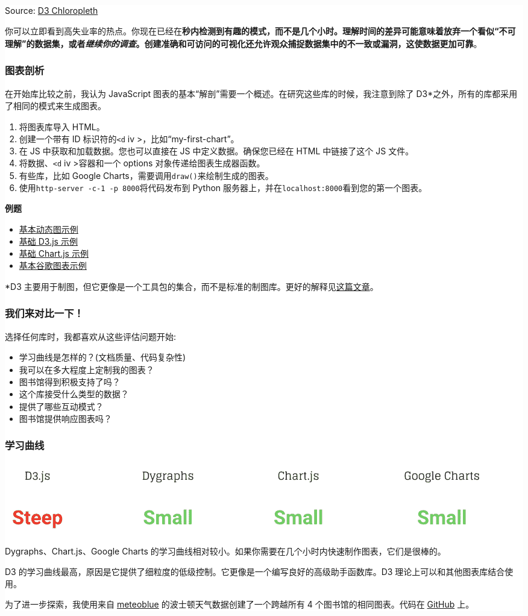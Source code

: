 Source: [D3 Chloropleth](https://beta.observablehq.com/@mbostock/d3-choropleth)

你可以立即看到高失业率的热点。你现在已经在**秒内检测到有趣的模式，而不是几个小时。**理解时间的差异可能意味着放弃一个看似“不可理解”的数据集，或者*继续你的调查*。创建准确和可访问的可视化还允许观众捕捉数据集中的不一致或漏洞，这**使数据更加可靠**。

### **图表剖析**

在开始库比较之前，我认为 JavaScript 图表的基本“解剖”需要一个概述。在研究这些库的时候，我注意到除了 D3*之外，所有的库都采用了相同的模式来生成图表。

1.  将图表库导入 HTML。
2.  创建一个带有 ID 标识符的`<d` iv >，比如“my-first-chart”。
3.  在 JS 中获取和加载数据。您也可以直接在 JS 中定义数据。确保您已经在 HTML 中链接了这个 JS 文件。
4.  将数据、`<d` iv >容器和一个 options 对象传递给图表生成器函数。
5.  有些库，比如 Google Charts，需要调用`draw()`来绘制生成的图表。
6.  使用`http-server -c-1 -p 8000`将代码发布到 Python 服务器上，并在`localhost:8000`看到您的第一个图表。

**例题**

*   [基本动态图示例](http://dygraphs.com/tutorial.html)
*   [基础 D3.js 示例](http://bl.ocks.org/d3noob/b3ff6ae1c120eea654b5)
*   [基础 Chart.js 示例](https://www.chartjs.org/docs/latest/)
*   [基本谷歌图表示例](https://developers.google.com/chart/interactive/docs/quick_start)

*D3 主要用于制图，但它更像是一个工具包的集合，而不是标准的制图库。更好的解释见[这篇文章](https://medium.com/@mbostock/why-you-should-use-d3-ae63c276e958)。

### **我们来对比一下！**

选择任何库时，我都喜欢从这些评估问题开始:

*   学习曲线是怎样的？(文档质量、代码复杂性)
*   我可以在多大程度上定制我的图表？
*   图书馆得到积极支持了吗？
*   这个库接受什么类型的数据？
*   提供了哪些互动模式？
*   图书馆提供响应图表吗？

### **学习曲线**

![1*dgKyUbyk0tJAnZuMvflftw](img/30d6c9946d5d1f3c2dba186293658b7f.png)

Dygraphs、Chart.js、Google Charts 的学习曲线相对较小。如果你需要在几个小时内快速制作图表，它们是很棒的。

D3 的学习曲线最高，原因是它提供了细粒度的低级控制。它更像是一个编写良好的高级助手函数库。D3 理论上可以和其他图表库结合使用。

为了进一步探索，我使用来自 [meteoblue](https://www.meteoblue.com/en/weather/forecast/week/boston_united-states-of-america_4930956) 的波士顿天气数据创建了一个跨越所有 4 个图书馆的相同图表。代码在 [GitHub](https://github.com/mandicai/boscc-charts) 上。
